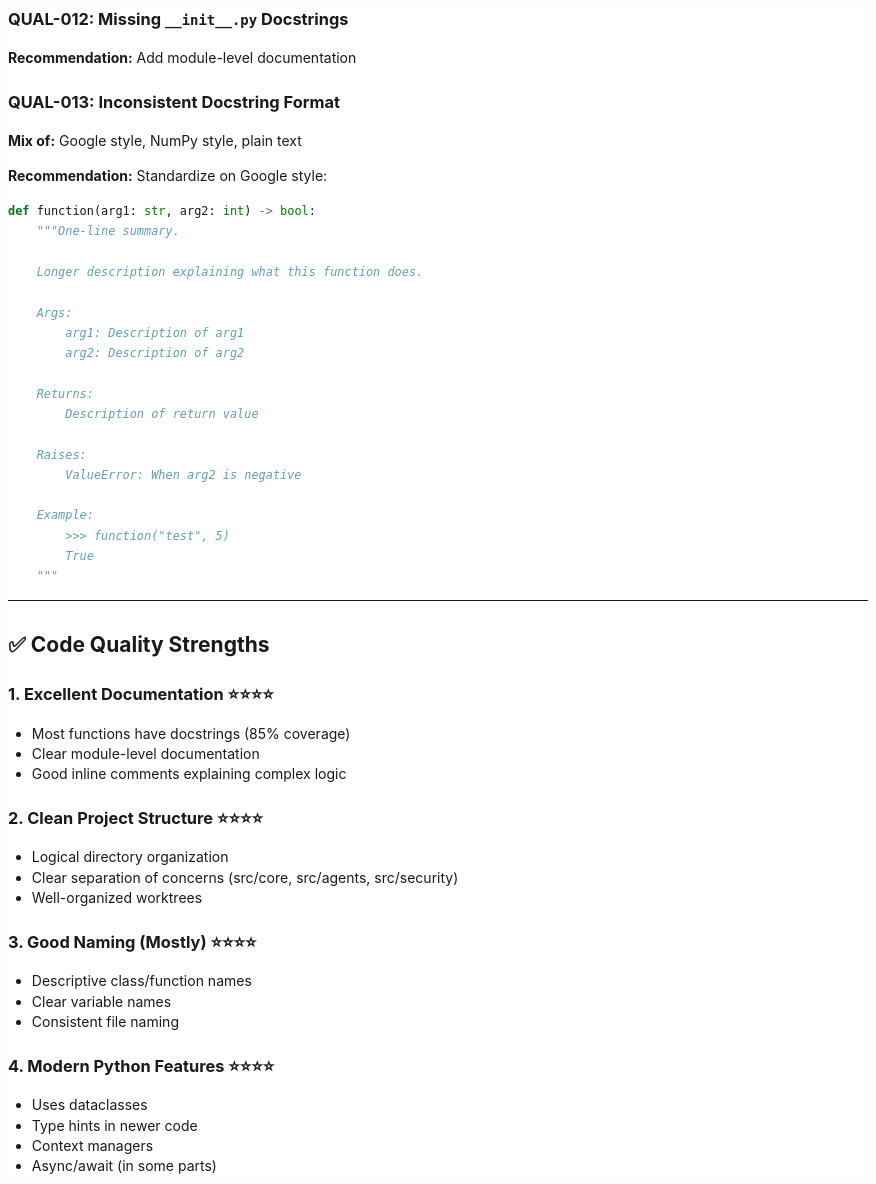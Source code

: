### QUAL-012: Missing `__init__.py` Docstrings

**Recommendation:** Add module-level documentation

### QUAL-013: Inconsistent Docstring Format

**Mix of:** Google style, NumPy style, plain text

**Recommendation:** Standardize on Google style:
```python
def function(arg1: str, arg2: int) -> bool:
    """One-line summary.

    Longer description explaining what this function does.

    Args:
        arg1: Description of arg1
        arg2: Description of arg2

    Returns:
        Description of return value

    Raises:
        ValueError: When arg2 is negative

    Example:
        >>> function("test", 5)
        True
    """
```

---

## ✅ Code Quality Strengths

### 1. Excellent Documentation ⭐⭐⭐⭐
- Most functions have docstrings (85% coverage)
- Clear module-level documentation
- Good inline comments explaining complex logic

### 2. Clean Project Structure ⭐⭐⭐⭐
- Logical directory organization
- Clear separation of concerns (src/core, src/agents, src/security)
- Well-organized worktrees

### 3. Good Naming (Mostly) ⭐⭐⭐⭐
- Descriptive class/function names
- Clear variable names
- Consistent file naming

### 4. Modern Python Features ⭐⭐⭐⭐
- Uses dataclasses
- Type hints in newer code
- Context managers
- Async/await (in some parts)
